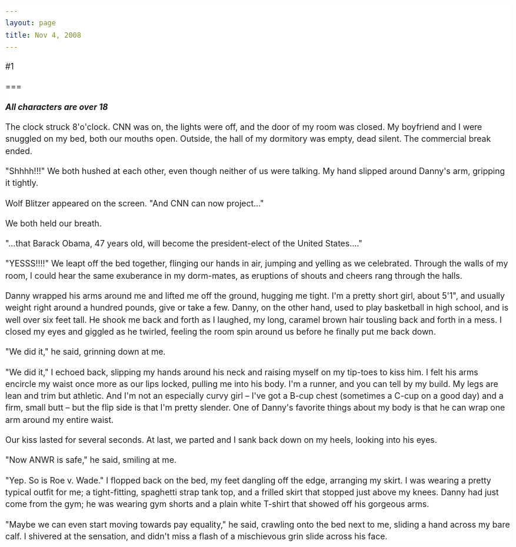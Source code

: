 ```yaml
---
layout: page
title: Nov 4, 2008
---
```

#1 

===

***All characters are over 18*** 

The clock struck 8'o'clock. CNN was on, the lights were off, and the door of my room was closed. My boyfriend and I were snuggled on my bed, both our mouths open. Outside, the hall of my dormitory was empty, dead silent. The commercial break ended. 

"Shhhh!!!" We both hushed at each other, even though neither of us were talking. My hand slipped around Danny's arm, gripping it tightly. 

Wolf Blitzer appeared on the screen. "And CNN can now project…" 

We both held our breath. 

"…that Barack Obama, 47 years old, will become the president-elect of the United States…." 

"YESSS!!!!" We leapt off the bed together, flinging our hands in air, jumping and yelling as we celebrated. Through the walls of my room, I could hear the same exuberance in my dorm-mates, as eruptions of shouts and cheers rang through the halls. 

Danny wrapped his arms around me and lifted me off the ground, hugging me tight. I'm a pretty short girl, about 5'1", and usually weight right around a hundred pounds, give or take a few. Danny, on the other hand, used to play basketball in high school, and is well over six feet tall. He shook me back and forth as I laughed, my long, caramel brown hair tousling back and forth in a mess. I closed my eyes and giggled as he twirled, feeling the room spin around us before he finally put me back down. 

"We did it," he said, grinning down at me. 

"We did it," I echoed back, slipping my hands around his neck and raising myself on my tip-toes to kiss him. I felt his arms encircle my waist once more as our lips locked, pulling me into his body. I'm a runner, and you can tell by my build. My legs are lean and trim but athletic. And I'm not an especially curvy girl &ndash; I've got a B-cup chest (sometimes a C-cup on a good day) and a firm, small butt &ndash; but the flip side is that I'm pretty slender. One of Danny's favorite things about my body is that he can wrap one arm around my entire waist. 

Our kiss lasted for several seconds. At last, we parted and I sank back down on my heels, looking into his eyes. 

"Now ANWR is safe," he said, smiling at me. 

"Yep. So is Roe v. Wade." I flopped back on the bed, my feet dangling off the edge, arranging my skirt. I was wearing a pretty typical outfit for me; a tight-fitting, spaghetti strap tank top, and a frilled skirt that stopped just above my knees. Danny had just come from the gym; he was wearing gym shorts and a plain white T-shirt that showed off his gorgeous arms. 

"Maybe we can even start moving towards pay equality," he said, crawling onto the bed next to me, sliding a hand across my bare calf. I shivered at the sensation, and didn't miss a flash of a mischievous grin slide across his face. 
